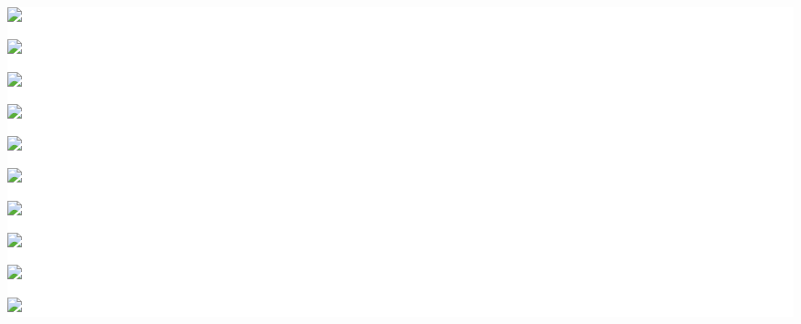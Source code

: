 </div>

<div class="output display_data">

![](assets/5cb5dba81ec50f2ffd14c1ab096c71926f7e53fb.png)

</div>

<div class="output display_data">

![](assets/5276d608591daa1b750e3e8ba33adc8b7f4ce587.png)

</div>

<div class="output display_data">

![](assets/367ad91a96bf3459fd83a96b7978463360fdedbb.png)

</div>

<div class="output display_data">

![](assets/d896447ac95eb1f0e7159ee97a92633d0b5565de.png)

</div>

<div class="output display_data">

![](assets/52cca62e99a6552a083368137f01273a262c38c7.png)

</div>

<div class="output display_data">

![](assets/48eb82fab0136487bb9e76e9673026c80ad4ee07.png)

</div>

<div class="output display_data">

![](assets/a5bab36c412414e9a217ce48bcccd9183305a1c4.png)

</div>

<div class="output display_data">

![](assets/3afef3b0f769ff75a1af190c73d15f89d603d3b4.png)

</div>

<div class="output display_data">

![](assets/d622a4277f2d0d232b363206d908c3f8704d298b.png)

</div>

<div class="output display_data">

![](assets/5313ad2537c31d30cceecb44308d8b76a70c456c.png)

